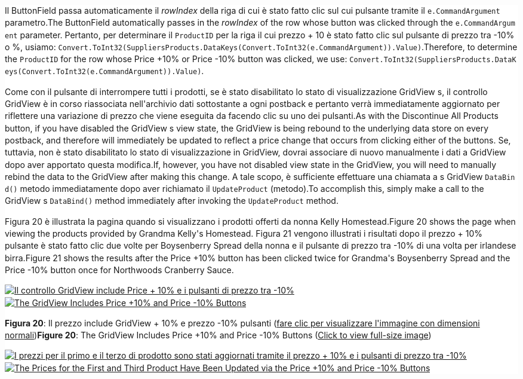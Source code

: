 <span data-ttu-id="30b13-281">Il ButtonField passa automaticamente il *rowIndex* della riga di cui è stato fatto clic sul cui pulsante tramite il `e.CommandArgument` parametro.</span><span class="sxs-lookup"><span data-stu-id="30b13-281">The ButtonField automatically passes in the *rowIndex* of the row whose button was clicked through the `e.CommandArgument` parameter.</span></span> <span data-ttu-id="30b13-282">Pertanto, per determinare il `ProductID` per la riga il cui prezzo + 10 è stato fatto clic sul pulsante di prezzo tra -10% o %, usiamo: `Convert.ToInt32(SuppliersProducts.DataKeys(Convert.ToInt32(e.CommandArgument)).Value)`.</span><span class="sxs-lookup"><span data-stu-id="30b13-282">Therefore, to determine the `ProductID` for the row whose Price +10% or Price -10% button was clicked, we use: `Convert.ToInt32(SuppliersProducts.DataKeys(Convert.ToInt32(e.CommandArgument)).Value)`.</span></span>

<span data-ttu-id="30b13-283">Come con il pulsante di interrompere tutti i prodotti, se è stato disabilitato lo stato di visualizzazione GridView s, il controllo GridView è in corso riassociata nell'archivio dati sottostante a ogni postback e pertanto verrà immediatamente aggiornato per riflettere una variazione di prezzo che viene eseguita da facendo clic su uno dei pulsanti.</span><span class="sxs-lookup"><span data-stu-id="30b13-283">As with the Discontinue All Products button, if you have disabled the GridView s view state, the GridView is being rebound to the underlying data store on every postback, and therefore will immediately be updated to reflect a price change that occurs from clicking either of the buttons.</span></span> <span data-ttu-id="30b13-284">Se, tuttavia, non è stato disabilitato lo stato di visualizzazione in GridView, dovrai associare di nuovo manualmente i dati a GridView dopo aver apportato questa modifica.</span><span class="sxs-lookup"><span data-stu-id="30b13-284">If, however, you have not disabled view state in the GridView, you will need to manually rebind the data to the GridView after making this change.</span></span> <span data-ttu-id="30b13-285">A tale scopo, è sufficiente effettuare una chiamata a s GridView `DataBind()` metodo immediatamente dopo aver richiamato il `UpdateProduct` (metodo).</span><span class="sxs-lookup"><span data-stu-id="30b13-285">To accomplish this, simply make a call to the GridView s `DataBind()` method immediately after invoking the `UpdateProduct` method.</span></span>

<span data-ttu-id="30b13-286">Figura 20 è illustrata la pagina quando si visualizzano i prodotti offerti da nonna Kelly Homestead.</span><span class="sxs-lookup"><span data-stu-id="30b13-286">Figure 20 shows the page when viewing the products provided by Grandma Kelly's Homestead.</span></span> <span data-ttu-id="30b13-287">Figura 21 vengono illustrati i risultati dopo il prezzo + 10% pulsante è stato fatto clic due volte per Boysenberry Spread della nonna e il pulsante di prezzo tra -10% di una volta per irlandese birra.</span><span class="sxs-lookup"><span data-stu-id="30b13-287">Figure 21 shows the results after the Price +10% button has been clicked twice for Grandma's Boysenberry Spread and the Price -10% button once for Northwoods Cranberry Sauce.</span></span>

<span data-ttu-id="30b13-288">[![Il controllo GridView include Price + 10% e i pulsanti di prezzo tra -10%](adding-and-responding-to-buttons-to-a-gridview-vb/_static/image51.png)](adding-and-responding-to-buttons-to-a-gridview-vb/_static/image50.png)</span><span class="sxs-lookup"><span data-stu-id="30b13-288">[![The GridView Includes Price +10% and Price -10% Buttons](adding-and-responding-to-buttons-to-a-gridview-vb/_static/image51.png)](adding-and-responding-to-buttons-to-a-gridview-vb/_static/image50.png)</span></span>

<span data-ttu-id="30b13-289">**Figura 20**: Il prezzo include GridView + 10% e prezzo -10% pulsanti ([fare clic per visualizzare l'immagine con dimensioni normali](adding-and-responding-to-buttons-to-a-gridview-vb/_static/image52.png))</span><span class="sxs-lookup"><span data-stu-id="30b13-289">**Figure 20**: The GridView Includes Price +10% and Price -10% Buttons ([Click to view full-size image](adding-and-responding-to-buttons-to-a-gridview-vb/_static/image52.png))</span></span>

<span data-ttu-id="30b13-290">[![I prezzi per il primo e il terzo di prodotto sono stati aggiornati tramite il prezzo + 10% e i pulsanti di prezzo tra -10%](adding-and-responding-to-buttons-to-a-gridview-vb/_static/image54.png)](adding-and-responding-to-buttons-to-a-gridview-vb/_static/image53.png)</span><span class="sxs-lookup"><span data-stu-id="30b13-290">[![The Prices for the First and Third Product Have Been Updated via the Price +10% and Price -10% Buttons](adding-and-responding-to-buttons-to-a-gridview-vb/_static/image54.png)](adding-and-responding-to-buttons-to-a-gridview-vb/_static/image53.png)</span></span>
